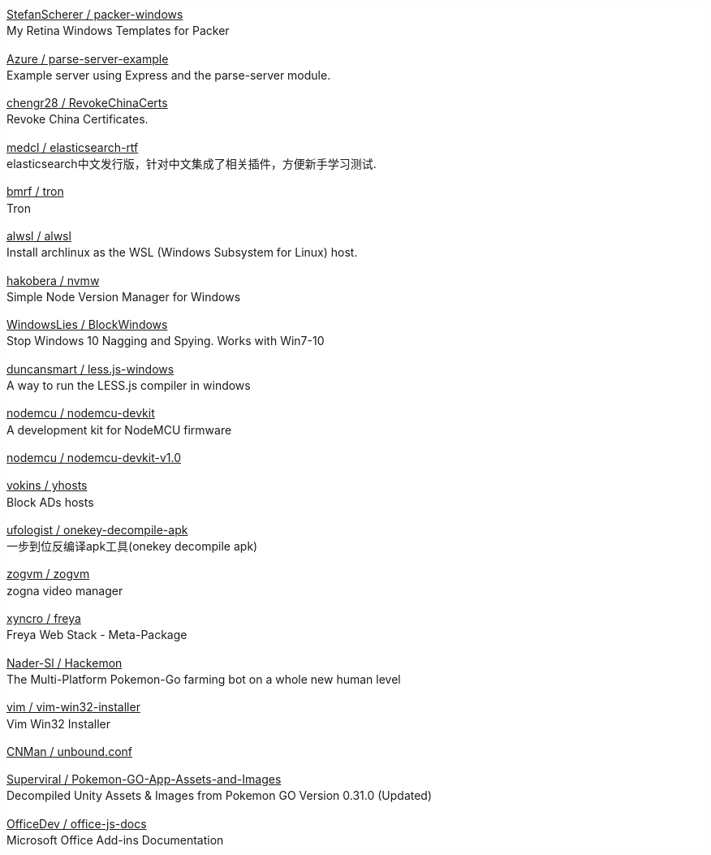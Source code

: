 [StefanScherer / packer-windows](../../../../../StefanScherer/packer-windows)  
My Retina Windows Templates for Packer  

[Azure / parse-server-example](../../../../../Azure/parse-server-example)  
Example server using Express and the parse-server module.  

[chengr28 / RevokeChinaCerts](../../../../../chengr28/RevokeChinaCerts)  
Revoke China Certificates.  

[medcl / elasticsearch-rtf](../../../../../medcl/elasticsearch-rtf)  
elasticsearch中文发行版，针对中文集成了相关插件，方便新手学习测试.  

[bmrf / tron](../../../../../bmrf/tron)  
Tron  

[alwsl / alwsl](../../../../../alwsl/alwsl)  
Install archlinux as the WSL (Windows Subsystem for Linux) host.  

[hakobera / nvmw](../../../../../hakobera/nvmw)  
Simple Node Version Manager for Windows  

[WindowsLies / BlockWindows](../../../../../WindowsLies/BlockWindows)  
Stop Windows 10 Nagging and Spying. Works with Win7-10  

[duncansmart / less.js-windows](../../../../../duncansmart/less.js-windows)  
A way to run the LESS.js compiler in windows  

[nodemcu / nodemcu-devkit](../../../../../nodemcu/nodemcu-devkit)  
A development kit for NodeMCU firmware  

[nodemcu / nodemcu-devkit-v1.0](../../../../../nodemcu/nodemcu-devkit-v1.0)  
  

[vokins / yhosts](../../../../../vokins/yhosts)  
Block ADs hosts  

[ufologist / onekey-decompile-apk](../../../../../ufologist/onekey-decompile-apk)  
一步到位反编译apk工具(onekey decompile apk)  

[zogvm / zogvm](../../../../../zogvm/zogvm)  
zogna video manager  

[xyncro / freya](../../../../../xyncro/freya)  
Freya Web Stack - Meta-Package  

[Nader-Sl / Hackemon](../../../../../Nader-Sl/Hackemon)  
The Multi-Platform Pokemon-Go farming bot on a whole new human level  

[vim / vim-win32-installer](../../../../../vim/vim-win32-installer)  
Vim Win32 Installer  

[CNMan / unbound.conf](../../../../../CNMan/unbound.conf)  
  

[Superviral / Pokemon-GO-App-Assets-and-Images](../../../../../Superviral/Pokemon-GO-App-Assets-and-Images)  
Decompiled Unity Assets & Images from Pokemon GO Version 0.31.0 (Updated)  

[OfficeDev / office-js-docs](../../../../../OfficeDev/office-js-docs)  
Microsoft Office Add-ins Documentation  
